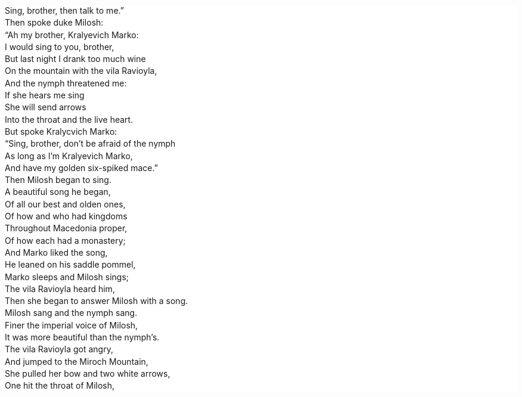 <dt>
Sing, brother, then talk to me.”
<dt>
Then spoke duke Milosh:
<dt>
“Ah my brother, Kralyevich Marko:
<dt>
I would sing to you, brother,
<dt>
But last night I drank too much wine
<dt>
On the mountain with the vila Ravioyla,
<dt>
And the nymph threatened me:
<dt>
If she hears me sing
<dt>
She will send arrows
<dt>
Into the throat and the live heart.
<dt>
But spoke Kralycvich Marko:
<dt>
“Sing, brother, don’t be afraid of the nymph
<dt>
As long as I’m Kralyevich Marko,
<dt>
And have my golden six-spiked mace.”
<dt>
Then Milosh began to sing.
<dt>
A beautiful song he began,
<dt>
Of all our best and olden ones,
<dt>
Of how and who had kingdoms
<dt>
Throughout Macedonia proper,
<dt>
Of how each had a monastery;
<dt>
And Marko liked the song,
<dt>
He leaned on his saddle pommel,
<dt>
Marko sleeps and Milosh sings;
<dt>
The vila Ravioyla heard him,
<dt>
Then she began to answer Milosh with a song.
<dt>
Milosh sang and the nymph sang.
<dt>
Finer the imperial voice of Milosh,
<dt>
It was more beautiful than the nymph’s.
<dt>
The vila Ravioyla got angry,
<dt>
And jumped to the Miroch Mountain,
<dt>
She pulled her bow and two white arrows,
<dt>
One hit the throat of Milosh,